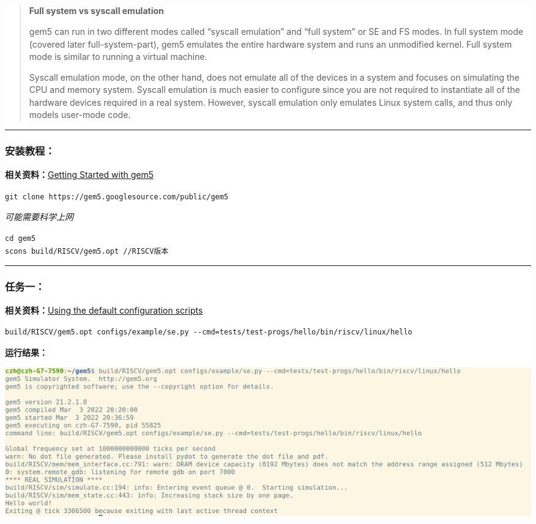 

> **Full system vs syscall emulation**
>
> gem5 can run in two different modes called “syscall emulation” and “full system” or SE and FS modes. In full system mode (covered later full-system-part), gem5 emulates the entire hardware system and runs an unmodified kernel. Full system mode is similar to running a virtual machine.
>
> Syscall emulation mode, on the other hand, does not emulate all of the devices in a system and focuses on simulating the CPU and memory system. Syscall emulation is much easier to configure since you are not required to instantiate all of the hardware devices required in a real system. However, syscall emulation only emulates Linux system calls, and thus only models user-mode code.



---

### 安装教程：

**相关资料：**[Getting Started with gem5](https://www.gem5.org/getting_started/)



```
git clone https://gem5.googlesource.com/public/gem5
```

*可能需要科学上网*

```
cd gem5
scons build/RISCV/gem5.opt //RISCV版本
```

---

### 任务一：

**相关资料：**[Using the default configuration scripts](https://www.gem5.org/documentation/learning_gem5/part1/example_configs/)



```
build/RISCV/gem5.opt configs/example/se.py --cmd=tests/test-progs/hello/bin/riscv/linux/hello
```

**运行结果：**

![default_se_hello](img/default_se_hello.png)
